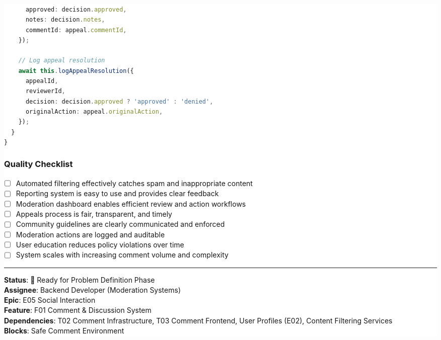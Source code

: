 ```typescript
      approved: decision.approved,
      notes: decision.notes,
      commentId: appeal.commentId,
    });
    
    // Log appeal resolution
    await this.logAppealResolution({
      appealId,
      reviewerId,
      decision: decision.approved ? 'approved' : 'denied',
      originalAction: appeal.originalAction,
    });
  }
}
```

### Quality Checklist
- [ ] Automated filtering effectively catches spam and inappropriate content
- [ ] Reporting system is easy to use and provides clear feedback
- [ ] Moderation dashboard enables efficient review and action workflows
- [ ] Appeals process is fair, transparent, and timely
- [ ] Community guidelines are clearly communicated and enforced
- [ ] Moderation actions are logged and auditable
- [ ] User education reduces policy violations over time
- [ ] System scales with increasing comment volume and complexity

---

**Status**: 🔄 Ready for Problem Definition Phase  
**Assignee**: Backend Developer (Moderation Systems)  
**Epic**: E05 Social Interaction  
**Feature**: F01 Comment & Discussion System  
**Dependencies**: T02 Comment Infrastructure, T03 Comment Frontend, User Profiles (E02), Content Filtering Services  
**Blocks**: Safe Comment Environment
